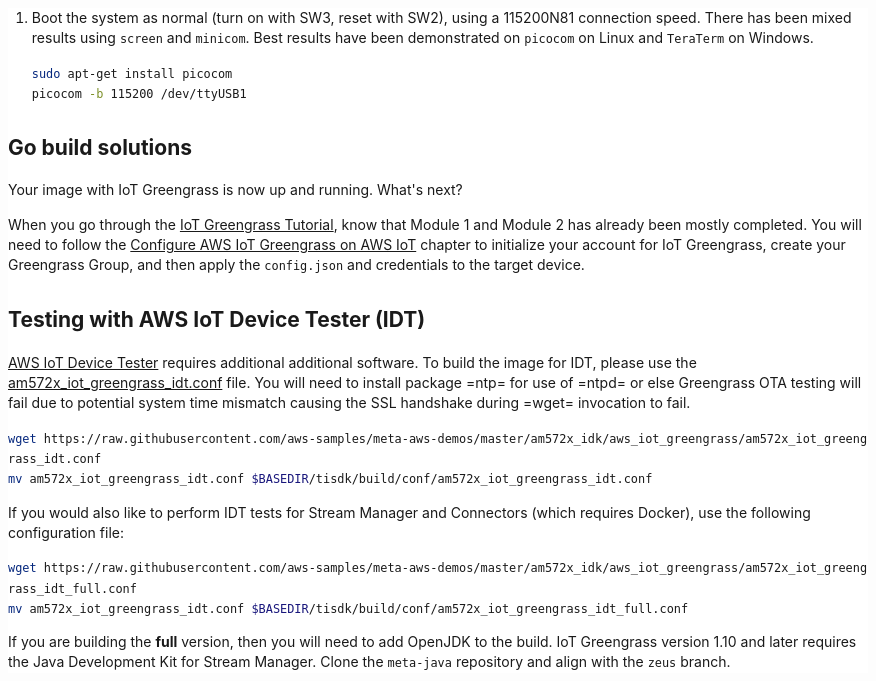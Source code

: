 1. Boot the system as normal (turn on with SW3, reset with SW2),
    using a 115200N81 connection speed.  There has been mixed results
    using `screen` and `minicom`.  Best results have been demonstrated
    on `picocom` on Linux and `TeraTerm` on Windows.

    ```bash
    sudo apt-get install picocom
    picocom -b 115200 /dev/ttyUSB1
    ```

## Go build solutions

Your image with IoT Greengrass is now up and running.  What's next?

When you go through the [IoT Greengrass
Tutorial](https://docs.aws.amazon.com/greengrass/latest/developerguide/gg-gs.html),
know that Module 1 and Module 2 has already been mostly completed.
You will need to follow the [Configure AWS IoT Greengrass on AWS
IoT](https://docs.aws.amazon.com/greengrass/latest/developerguide/gg-config.html)
chapter to initialize your account for IoT Greengrass, create your
Greengrass Group, and then apply the `config.json` and credentials to
the target device.

## Testing with AWS IoT Device Tester (IDT)

[AWS IoT Device
Tester](https://docs.aws.amazon.com/greengrass/latest/developerguide/device-tester-for-greengrass-ug.html)
requires additional additional software.  To build the image for IDT,
please use the
[am572x\_iot\_greengrass\_idt.conf](am572x_iot_greengrass_idt.conf)
file.  You will need to install package =ntp= for use of =ntpd= or
else Greengrass OTA testing will fail due to potential system time
mismatch causing the SSL handshake during =wget= invocation to fail. 

```bash
wget https://raw.githubusercontent.com/aws-samples/meta-aws-demos/master/am572x_idk/aws_iot_greengrass/am572x_iot_greengrass_idt.conf
mv am572x_iot_greengrass_idt.conf $BASEDIR/tisdk/build/conf/am572x_iot_greengrass_idt.conf
```

If you would also like to perform IDT tests for Stream Manager and
Connectors (which requires Docker), use the following configuration
file:

```bash
wget https://raw.githubusercontent.com/aws-samples/meta-aws-demos/master/am572x_idk/aws_iot_greengrass/am572x_iot_greengrass_idt_full.conf
mv am572x_iot_greengrass_idt.conf $BASEDIR/tisdk/build/conf/am572x_iot_greengrass_idt_full.conf
```

If you are building the **full** version, then you will need to add
OpenJDK to the build. IoT Greengrass version 1.10 and later requires
the Java Development Kit for Stream Manager.  Clone the `meta-java`
repository and align with the `zeus` branch.
